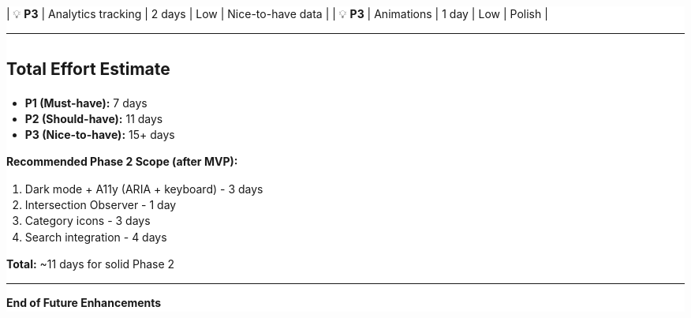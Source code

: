 | 💡 **P3** | Analytics tracking | 2 days | Low | Nice-to-have data |
| 💡 **P3** | Animations | 1 day | Low | Polish |

---

## Total Effort Estimate

- **P1 (Must-have):** 7 days
- **P2 (Should-have):** 11 days
- **P3 (Nice-to-have):** 15+ days

**Recommended Phase 2 Scope (after MVP):**
1. Dark mode + A11y (ARIA + keyboard) - 3 days
2. Intersection Observer - 1 day
3. Category icons - 3 days
4. Search integration - 4 days

**Total:** ~11 days for solid Phase 2

---

**End of Future Enhancements**

